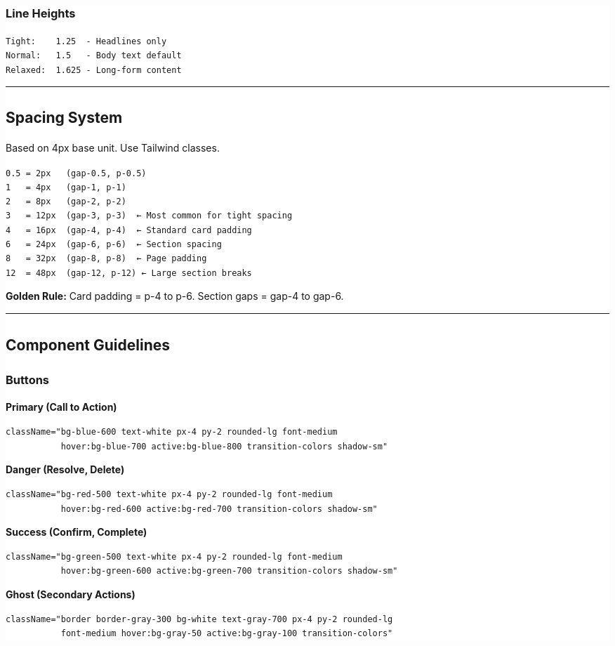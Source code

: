 ### Line Heights
```
Tight:    1.25  - Headlines only
Normal:   1.5   - Body text default
Relaxed:  1.625 - Long-form content
```

---

## Spacing System
Based on 4px base unit. Use Tailwind classes.

```
0.5 = 2px   (gap-0.5, p-0.5)
1   = 4px   (gap-1, p-1)
2   = 8px   (gap-2, p-2)
3   = 12px  (gap-3, p-3)  ← Most common for tight spacing
4   = 16px  (gap-4, p-4)  ← Standard card padding
6   = 24px  (gap-6, p-6)  ← Section spacing
8   = 32px  (gap-8, p-8)  ← Page padding
12  = 48px  (gap-12, p-12) ← Large section breaks
```

**Golden Rule:** Card padding = p-4 to p-6. Section gaps = gap-4 to gap-6.

---

## Component Guidelines

### Buttons

**Primary (Call to Action)**
```tsx
className="bg-blue-600 text-white px-4 py-2 rounded-lg font-medium
           hover:bg-blue-700 active:bg-blue-800 transition-colors shadow-sm"
```

**Danger (Resolve, Delete)**
```tsx
className="bg-red-500 text-white px-4 py-2 rounded-lg font-medium
           hover:bg-red-600 active:bg-red-700 transition-colors shadow-sm"
```

**Success (Confirm, Complete)**
```tsx
className="bg-green-500 text-white px-4 py-2 rounded-lg font-medium
           hover:bg-green-600 active:bg-green-700 transition-colors shadow-sm"
```

**Ghost (Secondary Actions)**
```tsx
className="border border-gray-300 bg-white text-gray-700 px-4 py-2 rounded-lg
           font-medium hover:bg-gray-50 active:bg-gray-100 transition-colors"
```
